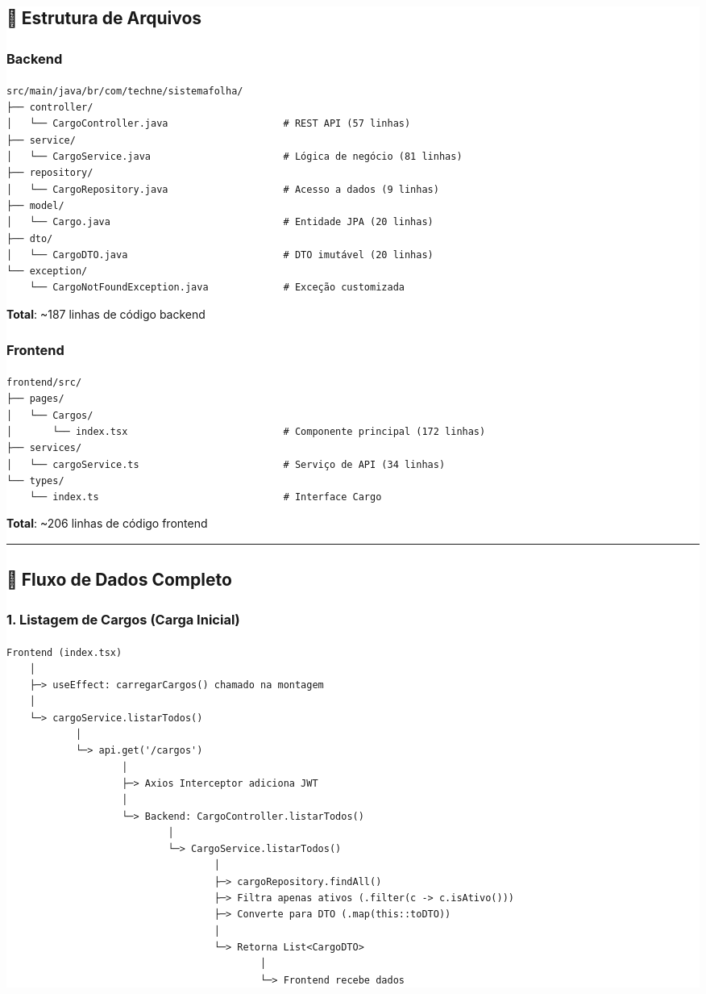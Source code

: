 ## 📂 Estrutura de Arquivos

### Backend

```
src/main/java/br/com/techne/sistemafolha/
├── controller/
│   └── CargoController.java                    # REST API (57 linhas)
├── service/
│   └── CargoService.java                       # Lógica de negócio (81 linhas)
├── repository/
│   └── CargoRepository.java                    # Acesso a dados (9 linhas)
├── model/
│   └── Cargo.java                              # Entidade JPA (20 linhas)
├── dto/
│   └── CargoDTO.java                           # DTO imutável (20 linhas)
└── exception/
    └── CargoNotFoundException.java             # Exceção customizada
```

**Total**: ~187 linhas de código backend

### Frontend

```
frontend/src/
├── pages/
│   └── Cargos/
│       └── index.tsx                           # Componente principal (172 linhas)
├── services/
│   └── cargoService.ts                         # Serviço de API (34 linhas)
└── types/
    └── index.ts                                # Interface Cargo
```

**Total**: ~206 linhas de código frontend

---

## 🔄 Fluxo de Dados Completo

### 1. Listagem de Cargos (Carga Inicial)

```
Frontend (index.tsx)
    │
    ├─> useEffect: carregarCargos() chamado na montagem
    │
    └─> cargoService.listarTodos()
            │
            └─> api.get('/cargos')
                    │
                    ├─> Axios Interceptor adiciona JWT
                    │
                    └─> Backend: CargoController.listarTodos()
                            │
                            └─> CargoService.listarTodos()
                                    │
                                    ├─> cargoRepository.findAll()
                                    ├─> Filtra apenas ativos (.filter(c -> c.isAtivo()))
                                    ├─> Converte para DTO (.map(this::toDTO))
                                    │
                                    └─> Retorna List<CargoDTO>
                                            │
                                            └─> Frontend recebe dados
```